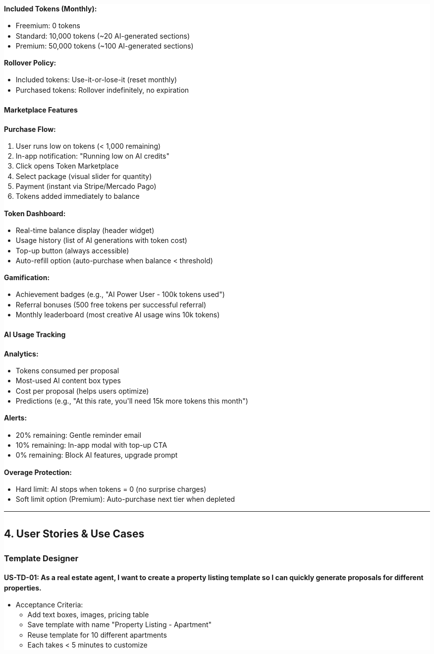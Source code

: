 **Included Tokens (Monthly):**
- Freemium: 0 tokens
- Standard: 10,000 tokens (~20 AI-generated sections)
- Premium: 50,000 tokens (~100 AI-generated sections)

**Rollover Policy:**
- Included tokens: Use-it-or-lose-it (reset monthly)
- Purchased tokens: Rollover indefinitely, no expiration

#### Marketplace Features

**Purchase Flow:**
1. User runs low on tokens (< 1,000 remaining)
2. In-app notification: "Running low on AI credits"
3. Click opens Token Marketplace
4. Select package (visual slider for quantity)
5. Payment (instant via Stripe/Mercado Pago)
6. Tokens added immediately to balance

**Token Dashboard:**
- Real-time balance display (header widget)
- Usage history (list of AI generations with token cost)
- Top-up button (always accessible)
- Auto-refill option (auto-purchase when balance < threshold)

**Gamification:**
- Achievement badges (e.g., "AI Power User - 100k tokens used")
- Referral bonuses (500 free tokens per successful referral)
- Monthly leaderboard (most creative AI usage wins 10k tokens)

#### AI Usage Tracking

**Analytics:**
- Tokens consumed per proposal
- Most-used AI content box types
- Cost per proposal (helps users optimize)
- Predictions (e.g., "At this rate, you'll need 15k more tokens this month")

**Alerts:**
- 20% remaining: Gentle reminder email
- 10% remaining: In-app modal with top-up CTA
- 0% remaining: Block AI features, upgrade prompt

**Overage Protection:**
- Hard limit: AI stops when tokens = 0 (no surprise charges)
- Soft limit option (Premium): Auto-purchase next tier when depleted

---

## 4. User Stories & Use Cases

### Template Designer

**US-TD-01: As a real estate agent, I want to create a property listing template so I can quickly generate proposals for different properties.**
- Acceptance Criteria:
  - Add text boxes, images, pricing table
  - Save template with name "Property Listing - Apartment"
  - Reuse template for 10 different apartments
  - Each takes < 5 minutes to customize
